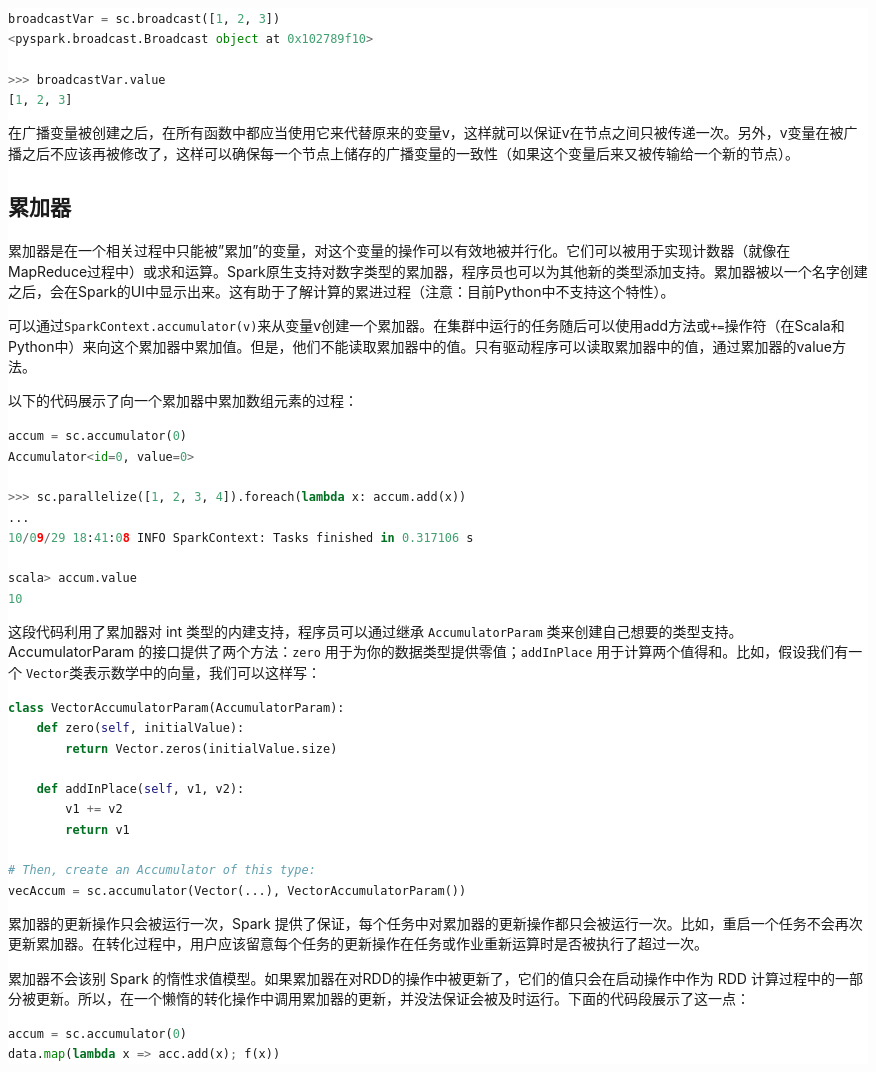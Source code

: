 ~~~python
broadcastVar = sc.broadcast([1, 2, 3])
<pyspark.broadcast.Broadcast object at 0x102789f10>

>>> broadcastVar.value
[1, 2, 3]
~~~

在广播变量被创建之后，在所有函数中都应当使用它来代替原来的变量v，这样就可以保证v在节点之间只被传递一次。另外，v变量在被广播之后不应该再被修改了，这样可以确保每一个节点上储存的广播变量的一致性（如果这个变量后来又被传输给一个新的节点）。

## 累加器

累加器是在一个相关过程中只能被”累加”的变量，对这个变量的操作可以有效地被并行化。它们可以被用于实现计数器（就像在MapReduce过程中）或求和运算。Spark原生支持对数字类型的累加器，程序员也可以为其他新的类型添加支持。累加器被以一个名字创建之后，会在Spark的UI中显示出来。这有助于了解计算的累进过程（注意：目前Python中不支持这个特性）。

可以通过`SparkContext.accumulator(v)`来从变量v创建一个累加器。在集群中运行的任务随后可以使用add方法或`+=`操作符（在Scala和Python中）来向这个累加器中累加值。但是，他们不能读取累加器中的值。只有驱动程序可以读取累加器中的值，通过累加器的value方法。

以下的代码展示了向一个累加器中累加数组元素的过程：

~~~python
accum = sc.accumulator(0)
Accumulator<id=0, value=0>

>>> sc.parallelize([1, 2, 3, 4]).foreach(lambda x: accum.add(x))
...
10/09/29 18:41:08 INFO SparkContext: Tasks finished in 0.317106 s

scala> accum.value
10
~~~

这段代码利用了累加器对 int 类型的内建支持，程序员可以通过继承 `AccumulatorParam` 类来创建自己想要的类型支持。AccumulatorParam 的接口提供了两个方法：`zero` 用于为你的数据类型提供零值；`addInPlace` 用于计算两个值得和。比如，假设我们有一个 `Vector`类表示数学中的向量，我们可以这样写：

~~~python
class VectorAccumulatorParam(AccumulatorParam):
    def zero(self, initialValue):
        return Vector.zeros(initialValue.size)

    def addInPlace(self, v1, v2):
        v1 += v2
        return v1

# Then, create an Accumulator of this type:
vecAccum = sc.accumulator(Vector(...), VectorAccumulatorParam())
~~~

累加器的更新操作只会被运行一次，Spark 提供了保证，每个任务中对累加器的更新操作都只会被运行一次。比如，重启一个任务不会再次更新累加器。在转化过程中，用户应该留意每个任务的更新操作在任务或作业重新运算时是否被执行了超过一次。

累加器不会该别 Spark 的惰性求值模型。如果累加器在对RDD的操作中被更新了，它们的值只会在启动操作中作为 RDD 计算过程中的一部分被更新。所以，在一个懒惰的转化操作中调用累加器的更新，并没法保证会被及时运行。下面的代码段展示了这一点：

~~~python
accum = sc.accumulator(0)
data.map(lambda x => acc.add(x); f(x))
~~~ 
